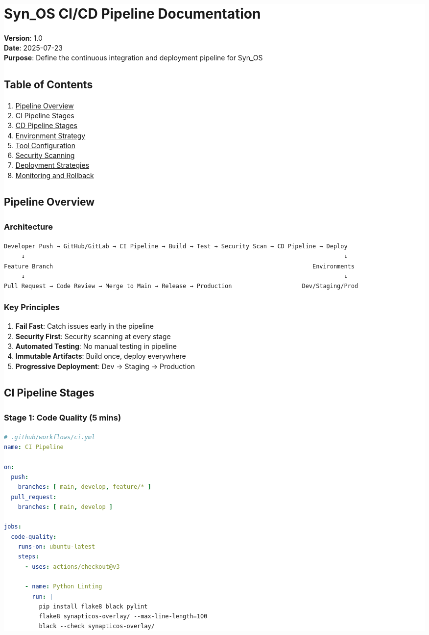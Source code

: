 # Syn_OS CI/CD Pipeline Documentation

**Version**: 1.0  
**Date**: 2025-07-23  
**Purpose**: Define the continuous integration and deployment pipeline for Syn_OS

## Table of Contents
1. [Pipeline Overview](#pipeline-overview)
2. [CI Pipeline Stages](#ci-pipeline-stages)
3. [CD Pipeline Stages](#cd-pipeline-stages)
4. [Environment Strategy](#environment-strategy)
5. [Tool Configuration](#tool-configuration)
6. [Security Scanning](#security-scanning)
7. [Deployment Strategies](#deployment-strategies)
8. [Monitoring and Rollback](#monitoring-and-rollback)

## Pipeline Overview

### Architecture
```
Developer Push → GitHub/GitLab → CI Pipeline → Build → Test → Security Scan → CD Pipeline → Deploy
     ↓                                                                                           ↓
Feature Branch                                                                          Environments
     ↓                                                                                           ↓
Pull Request → Code Review → Merge to Main → Release → Production                    Dev/Staging/Prod
```

### Key Principles
1. **Fail Fast**: Catch issues early in the pipeline
2. **Security First**: Security scanning at every stage
3. **Automated Testing**: No manual testing in pipeline
4. **Immutable Artifacts**: Build once, deploy everywhere
5. **Progressive Deployment**: Dev → Staging → Production

## CI Pipeline Stages

### Stage 1: Code Quality (5 mins)
```yaml
# .github/workflows/ci.yml
name: CI Pipeline

on:
  push:
    branches: [ main, develop, feature/* ]
  pull_request:
    branches: [ main, develop ]

jobs:
  code-quality:
    runs-on: ubuntu-latest
    steps:
      - uses: actions/checkout@v3
      
      - name: Python Linting
        run: |
          pip install flake8 black pylint
          flake8 synapticos-overlay/ --max-line-length=100
          black --check synapticos-overlay/
```